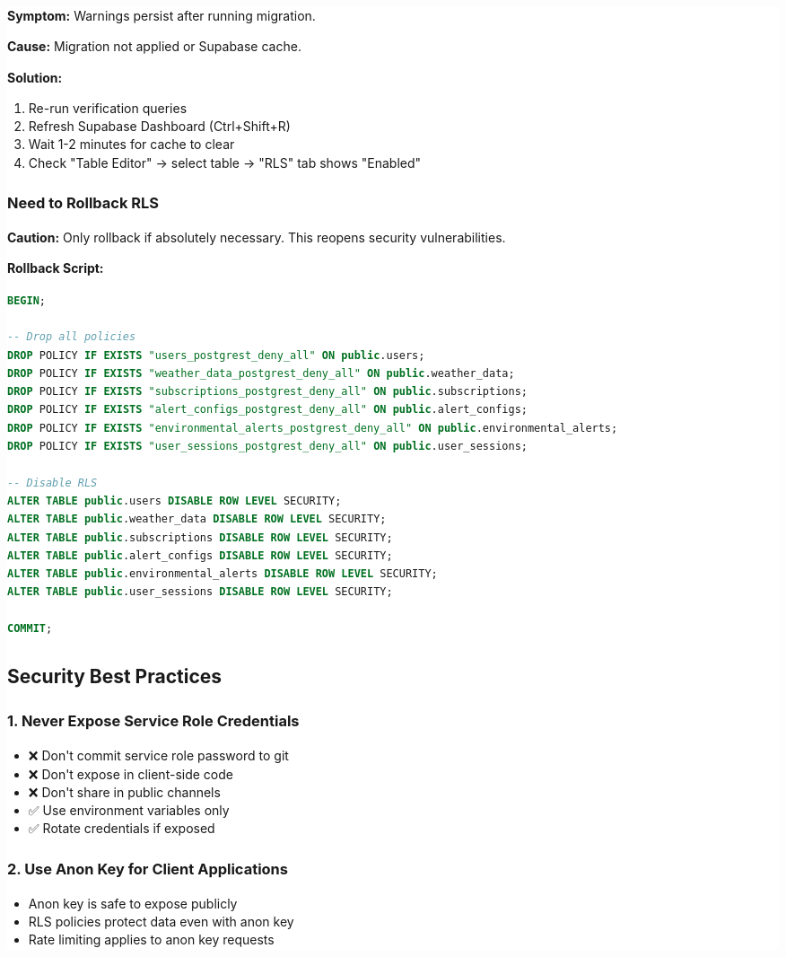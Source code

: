 **Symptom:** Warnings persist after running migration.

**Cause:** Migration not applied or Supabase cache.

**Solution:**

1. Re-run verification queries
2. Refresh Supabase Dashboard (Ctrl+Shift+R)
3. Wait 1-2 minutes for cache to clear
4. Check "Table Editor" → select table → "RLS" tab shows "Enabled"

### Need to Rollback RLS

**Caution:** Only rollback if absolutely necessary. This reopens security vulnerabilities.

**Rollback Script:**

```sql
BEGIN;

-- Drop all policies
DROP POLICY IF EXISTS "users_postgrest_deny_all" ON public.users;
DROP POLICY IF EXISTS "weather_data_postgrest_deny_all" ON public.weather_data;
DROP POLICY IF EXISTS "subscriptions_postgrest_deny_all" ON public.subscriptions;
DROP POLICY IF EXISTS "alert_configs_postgrest_deny_all" ON public.alert_configs;
DROP POLICY IF EXISTS "environmental_alerts_postgrest_deny_all" ON public.environmental_alerts;
DROP POLICY IF EXISTS "user_sessions_postgrest_deny_all" ON public.user_sessions;

-- Disable RLS
ALTER TABLE public.users DISABLE ROW LEVEL SECURITY;
ALTER TABLE public.weather_data DISABLE ROW LEVEL SECURITY;
ALTER TABLE public.subscriptions DISABLE ROW LEVEL SECURITY;
ALTER TABLE public.alert_configs DISABLE ROW LEVEL SECURITY;
ALTER TABLE public.environmental_alerts DISABLE ROW LEVEL SECURITY;
ALTER TABLE public.user_sessions DISABLE ROW LEVEL SECURITY;

COMMIT;
```

## Security Best Practices

### 1. Never Expose Service Role Credentials

- ❌ Don't commit service role password to git
- ❌ Don't expose in client-side code
- ❌ Don't share in public channels
- ✅ Use environment variables only
- ✅ Rotate credentials if exposed

### 2. Use Anon Key for Client Applications

- Anon key is safe to expose publicly
- RLS policies protect data even with anon key
- Rate limiting applies to anon key requests
